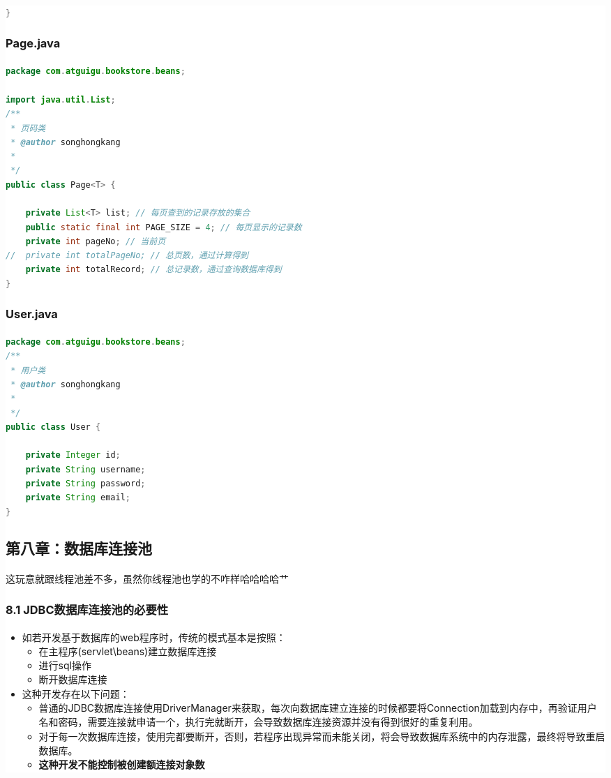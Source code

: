 ```java
}
```

### **Page.java**

```java
package com.atguigu.bookstore.beans;

import java.util.List;
/**
 * 页码类
 * @author songhongkang
 *
 */
public class Page<T> {

	private List<T> list; // 每页查到的记录存放的集合
	public static final int PAGE_SIZE = 4; // 每页显示的记录数
	private int pageNo; // 当前页
//	private int totalPageNo; // 总页数，通过计算得到
	private int totalRecord; // 总记录数，通过查询数据库得到
}
```

### **User.java**

```java
package com.atguigu.bookstore.beans;
/**
 * 用户类
 * @author songhongkang
 *
 */
public class User {

	private Integer id;
	private String username;
	private String password;
	private String email;
}
```

## 第八章：数据库连接池

这玩意就跟线程池差不多，虽然你线程池也学的不咋样哈哈哈哈艹

### 8.1 JDBC数据库连接池的必要性

- 如若开发基于数据库的web程序时，传统的模式基本是按照：
  - 在主程序(servlet\beans)建立数据库连接
  - 进行sql操作
  - 断开数据库连接
- 这种开发存在以下问题：
  - 普通的JDBC数据库连接使用DriverManager来获取，每次向数据库建立连接的时候都要将Connection加载到内存中，再验证用户名和密码，需要连接就申请一个，执行完就断开，会导致数据库连接资源并没有得到很好的重复利用。
  - 对于每一次数据库连接，使用完都要断开，否则，若程序出现异常而未能关闭，将会导致数据库系统中的内存泄露，最终将导致重启数据库。
  - **这种开发不能控制被创建额连接对象数**
